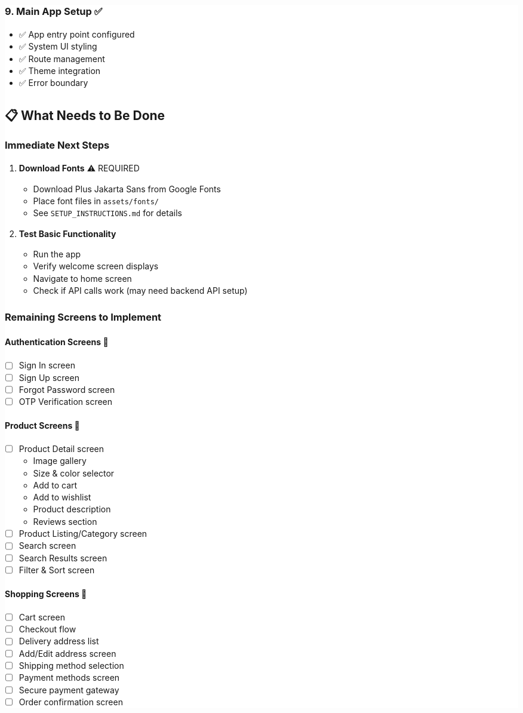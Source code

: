 ### 9. Main App Setup ✅
- ✅ App entry point configured
- ✅ System UI styling
- ✅ Route management
- ✅ Theme integration
- ✅ Error boundary

## 📋 What Needs to Be Done

### Immediate Next Steps

1. **Download Fonts** ⚠️ REQUIRED
   - Download Plus Jakarta Sans from Google Fonts
   - Place font files in `assets/fonts/`
   - See `SETUP_INSTRUCTIONS.md` for details

2. **Test Basic Functionality**
   - Run the app
   - Verify welcome screen displays
   - Navigate to home screen
   - Check if API calls work (may need backend API setup)

### Remaining Screens to Implement

#### Authentication Screens 🚧
- [ ] Sign In screen
- [ ] Sign Up screen
- [ ] Forgot Password screen
- [ ] OTP Verification screen

#### Product Screens 🚧
- [ ] Product Detail screen
  - Image gallery
  - Size & color selector
  - Add to cart
  - Add to wishlist
  - Product description
  - Reviews section
- [ ] Product Listing/Category screen
- [ ] Search screen
- [ ] Search Results screen
- [ ] Filter & Sort screen

#### Shopping Screens 🚧
- [ ] Cart screen
- [ ] Checkout flow
- [ ] Delivery address list
- [ ] Add/Edit address screen
- [ ] Shipping method selection
- [ ] Payment methods screen
- [ ] Secure payment gateway
- [ ] Order confirmation screen
